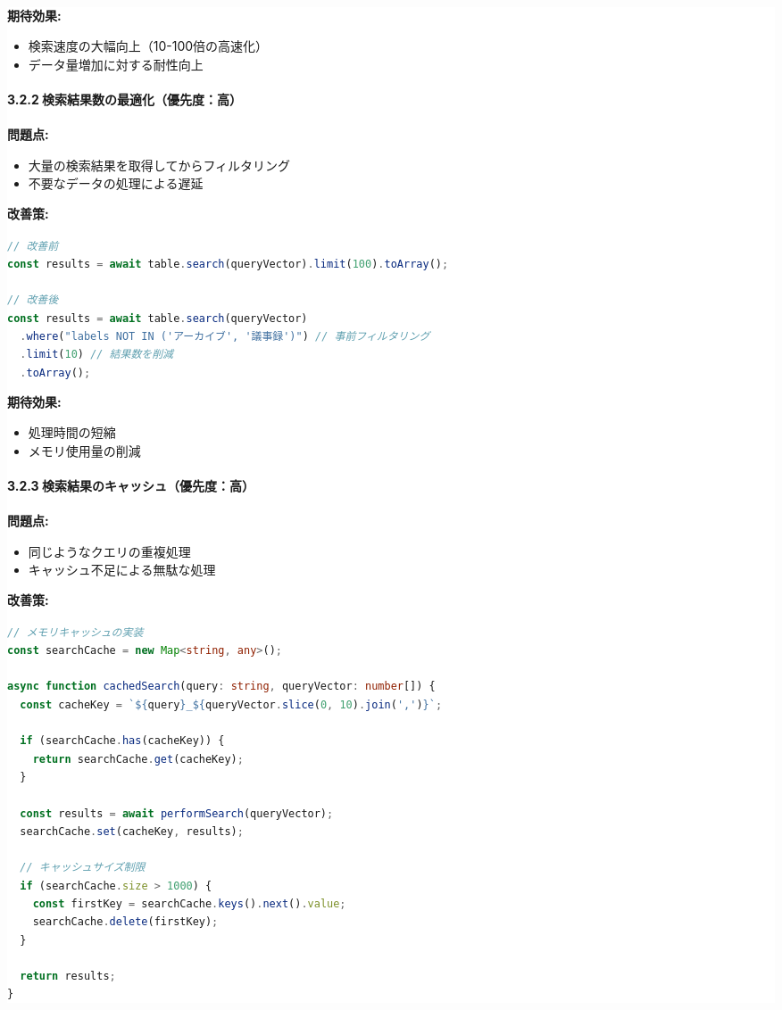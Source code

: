 **期待効果:**
- 検索速度の大幅向上（10-100倍の高速化）
- データ量増加に対する耐性向上

#### 3.2.2 検索結果数の最適化（優先度：高）

**問題点:**
- 大量の検索結果を取得してからフィルタリング
- 不要なデータの処理による遅延

**改善策:**
```typescript
// 改善前
const results = await table.search(queryVector).limit(100).toArray();

// 改善後
const results = await table.search(queryVector)
  .where("labels NOT IN ('アーカイブ', '議事録')") // 事前フィルタリング
  .limit(10) // 結果数を削減
  .toArray();
```

**期待効果:**
- 処理時間の短縮
- メモリ使用量の削減

#### 3.2.3 検索結果のキャッシュ（優先度：高）

**問題点:**
- 同じようなクエリの重複処理
- キャッシュ不足による無駄な処理

**改善策:**
```typescript
// メモリキャッシュの実装
const searchCache = new Map<string, any>();

async function cachedSearch(query: string, queryVector: number[]) {
  const cacheKey = `${query}_${queryVector.slice(0, 10).join(',')}`;
  
  if (searchCache.has(cacheKey)) {
    return searchCache.get(cacheKey);
  }
  
  const results = await performSearch(queryVector);
  searchCache.set(cacheKey, results);
  
  // キャッシュサイズ制限
  if (searchCache.size > 1000) {
    const firstKey = searchCache.keys().next().value;
    searchCache.delete(firstKey);
  }
  
  return results;
}
```
